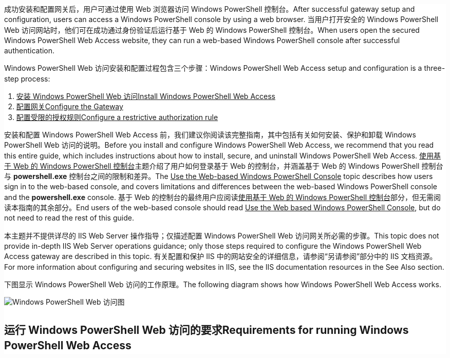 <span data-ttu-id="e6c48-112">成功安装和配置网关后，用户可通过使用 Web 浏览器访问 Windows PowerShell 控制台。</span><span class="sxs-lookup"><span data-stu-id="e6c48-112">After successful gateway setup and configuration, users can access a Windows PowerShell console by using a web browser.</span></span> <span data-ttu-id="e6c48-113">当用户打开安全的 Windows PowerShell Web 访问网站时，他们可在成功通过身份验证后运行基于 Web 的 Windows PowerShell 控制台。</span><span class="sxs-lookup"><span data-stu-id="e6c48-113">When users open the secured Windows PowerShell Web Access website, they can run a web-based Windows PowerShell console after successful authentication.</span></span>

<span data-ttu-id="e6c48-114">Windows PowerShell Web 访问安装和配置过程包含三个步骤：</span><span class="sxs-lookup"><span data-stu-id="e6c48-114">Windows PowerShell Web Access setup and configuration is a three-step process:</span></span>

1. [<span data-ttu-id="e6c48-115">安装 Windows PowerShell Web 访问</span><span class="sxs-lookup"><span data-stu-id="e6c48-115">Install Windows PowerShell Web Access</span></span>](#install-windows-powershell-web-access-using-powershell-cmdlets)
1. [<span data-ttu-id="e6c48-116">配置网关</span><span class="sxs-lookup"><span data-stu-id="e6c48-116">Configure the Gateway</span></span>](#configure-the-gateway)
1. [<span data-ttu-id="e6c48-117">配置受限的授权规则</span><span class="sxs-lookup"><span data-stu-id="e6c48-117">Configure a restrictive authorization rule</span></span>](#configure-a-restrictive-authorization-rule)

<span data-ttu-id="e6c48-118">安装和配置 Windows PowerShell Web Access 前，我们建议你阅读该完整指南，其中包括有关如何安装、保护和卸载 Windows PowerShell Web 访问的说明。</span><span class="sxs-lookup"><span data-stu-id="e6c48-118">Before you install and configure Windows PowerShell Web Access, we recommend that you read this entire guide, which includes instructions about how to install, secure, and uninstall Windows PowerShell Web Access.</span></span> <span data-ttu-id="e6c48-119">[使用基于 Web 的 Windows PowerShell 控制台](/previous-versions/windows/it-pro/windows-server-2012-R2-and-2012/hh831417(v=ws.11))主题介绍了用户如何登录基于 Web 的控制台，并涵盖基于 Web 的 Windows PowerShell 控制台与 **powershell.exe** 控制台之间的限制和差异。</span><span class="sxs-lookup"><span data-stu-id="e6c48-119">The [Use the Web-based Windows PowerShell Console](/previous-versions/windows/it-pro/windows-server-2012-R2-and-2012/hh831417(v=ws.11)) topic describes how users sign in to the web-based console, and covers limitations and differences between the web-based Windows PowerShell console and the **powershell.exe** console.</span></span> <span data-ttu-id="e6c48-120">基于 Web 的控制台的最终用户应阅读[使用基于 Web 的 Windows PowerShell 控制台](use-the-web-based-windows-powershell-console.md)部分，但无需阅读本指南的其余部分。</span><span class="sxs-lookup"><span data-stu-id="e6c48-120">End users of the web-based console should read [Use the Web based Windows PowerShell Console](use-the-web-based-windows-powershell-console.md), but do not need to read the rest of this guide.</span></span>

<span data-ttu-id="e6c48-121">本主题并不提供详尽的 IIS Web Server 操作指导；仅描述配置 Windows PowerShell Web 访问网关所必需的步骤。</span><span class="sxs-lookup"><span data-stu-id="e6c48-121">This topic does not provide in-depth IIS Web Server operations guidance; only those steps required to configure the Windows PowerShell Web Access gateway are described in this topic.</span></span> <span data-ttu-id="e6c48-122">有关配置和保护 IIS 中的网站安全的详细信息，请参阅“另请参阅”部分中的 IIS 文档资源。</span><span class="sxs-lookup"><span data-stu-id="e6c48-122">For more information about configuring and securing websites in IIS, see the IIS documentation resources in the See Also section.</span></span>

<span data-ttu-id="e6c48-123">下图显示 Windows PowerShell Web 访问的工作原理。</span><span class="sxs-lookup"><span data-stu-id="e6c48-123">The following diagram shows how Windows PowerShell Web Access works.</span></span>

![Windows PowerShell Web 访问图](images/Windows-PowerShell-Web-Access-diagram.jpg)

## <a name="requirements-for-running-windows-powershell-web-access"></a><span data-ttu-id="e6c48-125">运行 Windows PowerShell Web 访问的要求</span><span class="sxs-lookup"><span data-stu-id="e6c48-125">Requirements for running Windows PowerShell Web Access</span></span>
